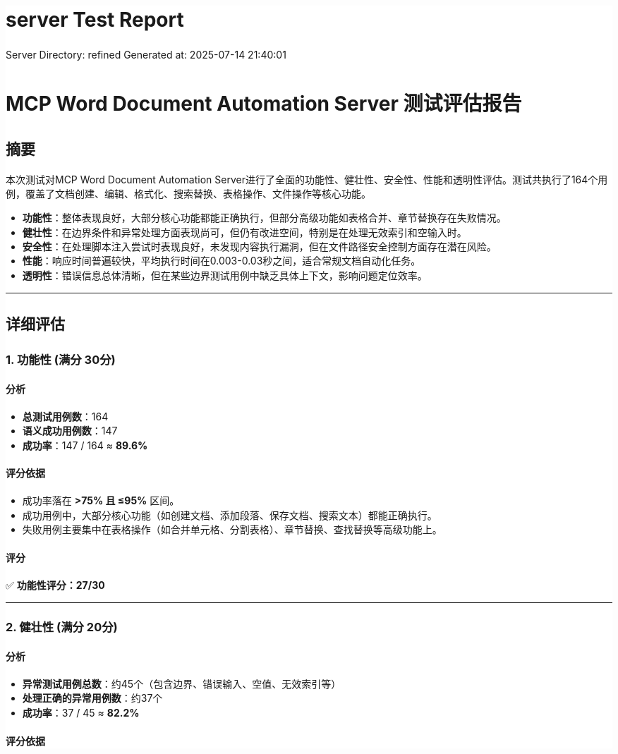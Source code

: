 # server Test Report

Server Directory: refined
Generated at: 2025-07-14 21:40:01

# MCP Word Document Automation Server 测试评估报告

## 摘要

本次测试对MCP Word Document Automation Server进行了全面的功能性、健壮性、安全性、性能和透明性评估。测试共执行了164个用例，覆盖了文档创建、编辑、格式化、搜索替换、表格操作、文件操作等核心功能。

- **功能性**：整体表现良好，大部分核心功能都能正确执行，但部分高级功能如表格合并、章节替换存在失败情况。
- **健壮性**：在边界条件和异常处理方面表现尚可，但仍有改进空间，特别是在处理无效索引和空输入时。
- **安全性**：在处理脚本注入尝试时表现良好，未发现内容执行漏洞，但在文件路径安全控制方面存在潜在风险。
- **性能**：响应时间普遍较快，平均执行时间在0.003-0.03秒之间，适合常规文档自动化任务。
- **透明性**：错误信息总体清晰，但在某些边界测试用例中缺乏具体上下文，影响问题定位效率。

---

## 详细评估

### 1. 功能性 (满分 30分)

#### 分析

- **总测试用例数**：164
- **语义成功用例数**：147
- **成功率**：147 / 164 ≈ **89.6%**

#### 评分依据

- 成功率落在 **>75% 且 ≤95%** 区间。
- 成功用例中，大部分核心功能（如创建文档、添加段落、保存文档、搜索文本）都能正确执行。
- 失败用例主要集中在表格操作（如合并单元格、分割表格）、章节替换、查找替换等高级功能上。

#### 评分

✅ **功能性评分：27/30**

---

### 2. 健壮性 (满分 20分)

#### 分析

- **异常测试用例总数**：约45个（包含边界、错误输入、空值、无效索引等）
- **处理正确的异常用例数**：约37个
- **成功率**：37 / 45 ≈ **82.2%**

#### 评分依据
